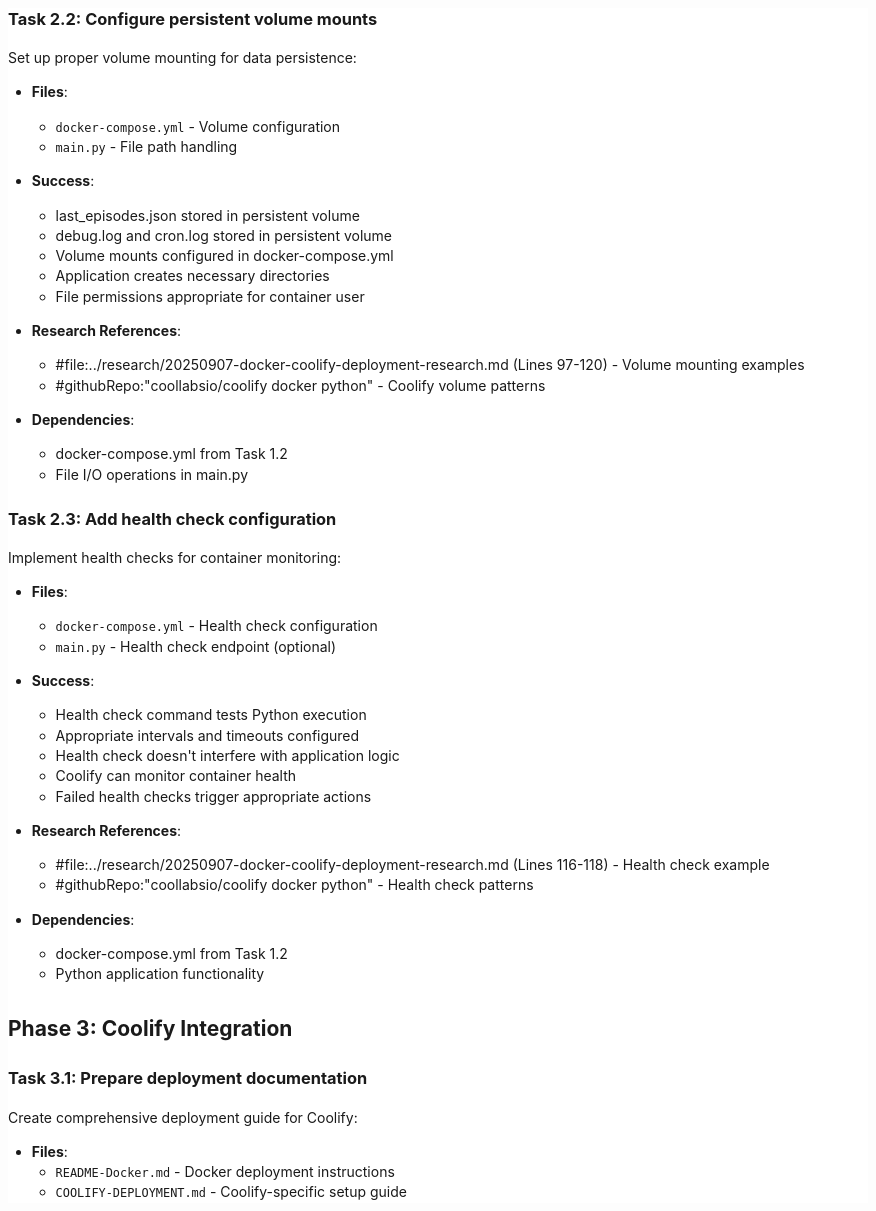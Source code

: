 ### Task 2.2: Configure persistent volume mounts

Set up proper volume mounting for data persistence:

- **Files**:
  - `docker-compose.yml` - Volume configuration
  - `main.py` - File path handling

- **Success**:
  - last_episodes.json stored in persistent volume
  - debug.log and cron.log stored in persistent volume
  - Volume mounts configured in docker-compose.yml
  - Application creates necessary directories
  - File permissions appropriate for container user

- **Research References**:
  - #file:../research/20250907-docker-coolify-deployment-research.md (Lines 97-120) - Volume mounting examples
  - #githubRepo:"coollabsio/coolify docker python" - Coolify volume patterns

- **Dependencies**:
  - docker-compose.yml from Task 1.2
  - File I/O operations in main.py

### Task 2.3: Add health check configuration

Implement health checks for container monitoring:

- **Files**:
  - `docker-compose.yml` - Health check configuration
  - `main.py` - Health check endpoint (optional)

- **Success**:
  - Health check command tests Python execution
  - Appropriate intervals and timeouts configured
  - Health check doesn't interfere with application logic
  - Coolify can monitor container health
  - Failed health checks trigger appropriate actions

- **Research References**:
  - #file:../research/20250907-docker-coolify-deployment-research.md (Lines 116-118) - Health check example
  - #githubRepo:"coollabsio/coolify docker python" - Health check patterns

- **Dependencies**:
  - docker-compose.yml from Task 1.2
  - Python application functionality

## Phase 3: Coolify Integration

### Task 3.1: Prepare deployment documentation

Create comprehensive deployment guide for Coolify:

- **Files**:
  - `README-Docker.md` - Docker deployment instructions
  - `COOLIFY-DEPLOYMENT.md` - Coolify-specific setup guide

